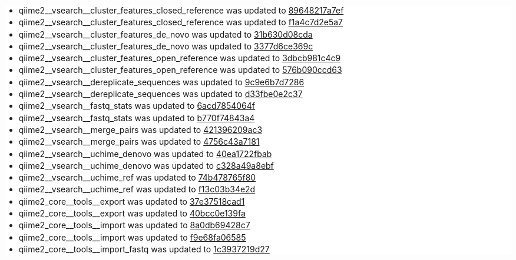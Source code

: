 - qiime2__vsearch__cluster_features_closed_reference was updated to [89648217a7ef](https://toolshed.g2.bx.psu.edu/view/q2d2/qiime2__vsearch__cluster_features_closed_reference/89648217a7ef)
- qiime2__vsearch__cluster_features_closed_reference was updated to [f1a4c7d2e5a7](https://toolshed.g2.bx.psu.edu/view/q2d2/qiime2__vsearch__cluster_features_closed_reference/f1a4c7d2e5a7)
- qiime2__vsearch__cluster_features_de_novo was updated to [31b630d08cda](https://toolshed.g2.bx.psu.edu/view/q2d2/qiime2__vsearch__cluster_features_de_novo/31b630d08cda)
- qiime2__vsearch__cluster_features_de_novo was updated to [3377d6ce369c](https://toolshed.g2.bx.psu.edu/view/q2d2/qiime2__vsearch__cluster_features_de_novo/3377d6ce369c)
- qiime2__vsearch__cluster_features_open_reference was updated to [3dbcb981c4c9](https://toolshed.g2.bx.psu.edu/view/q2d2/qiime2__vsearch__cluster_features_open_reference/3dbcb981c4c9)
- qiime2__vsearch__cluster_features_open_reference was updated to [576b090ccd63](https://toolshed.g2.bx.psu.edu/view/q2d2/qiime2__vsearch__cluster_features_open_reference/576b090ccd63)
- qiime2__vsearch__dereplicate_sequences was updated to [9c9e6b7d7286](https://toolshed.g2.bx.psu.edu/view/q2d2/qiime2__vsearch__dereplicate_sequences/9c9e6b7d7286)
- qiime2__vsearch__dereplicate_sequences was updated to [d33fbe0e2c37](https://toolshed.g2.bx.psu.edu/view/q2d2/qiime2__vsearch__dereplicate_sequences/d33fbe0e2c37)
- qiime2__vsearch__fastq_stats was updated to [6acd7854064f](https://toolshed.g2.bx.psu.edu/view/q2d2/qiime2__vsearch__fastq_stats/6acd7854064f)
- qiime2__vsearch__fastq_stats was updated to [b770f74843a4](https://toolshed.g2.bx.psu.edu/view/q2d2/qiime2__vsearch__fastq_stats/b770f74843a4)
- qiime2__vsearch__merge_pairs was updated to [421396209ac3](https://toolshed.g2.bx.psu.edu/view/q2d2/qiime2__vsearch__merge_pairs/421396209ac3)
- qiime2__vsearch__merge_pairs was updated to [4756c43a7181](https://toolshed.g2.bx.psu.edu/view/q2d2/qiime2__vsearch__merge_pairs/4756c43a7181)
- qiime2__vsearch__uchime_denovo was updated to [40ea1722fbab](https://toolshed.g2.bx.psu.edu/view/q2d2/qiime2__vsearch__uchime_denovo/40ea1722fbab)
- qiime2__vsearch__uchime_denovo was updated to [c328a49a8ebf](https://toolshed.g2.bx.psu.edu/view/q2d2/qiime2__vsearch__uchime_denovo/c328a49a8ebf)
- qiime2__vsearch__uchime_ref was updated to [74b478765f80](https://toolshed.g2.bx.psu.edu/view/q2d2/qiime2__vsearch__uchime_ref/74b478765f80)
- qiime2__vsearch__uchime_ref was updated to [f13c03b34e2d](https://toolshed.g2.bx.psu.edu/view/q2d2/qiime2__vsearch__uchime_ref/f13c03b34e2d)
- qiime2_core__tools__export was updated to [37e37518cad1](https://toolshed.g2.bx.psu.edu/view/q2d2/qiime2_core__tools__export/37e37518cad1)
- qiime2_core__tools__export was updated to [40bcc0e139fa](https://toolshed.g2.bx.psu.edu/view/q2d2/qiime2_core__tools__export/40bcc0e139fa)
- qiime2_core__tools__import was updated to [8a0db69428c7](https://toolshed.g2.bx.psu.edu/view/q2d2/qiime2_core__tools__import/8a0db69428c7)
- qiime2_core__tools__import was updated to [f9e68fa06585](https://toolshed.g2.bx.psu.edu/view/q2d2/qiime2_core__tools__import/f9e68fa06585)
- qiime2_core__tools__import_fastq was updated to [1c3937219d27](https://toolshed.g2.bx.psu.edu/view/q2d2/qiime2_core__tools__import_fastq/1c3937219d27)

